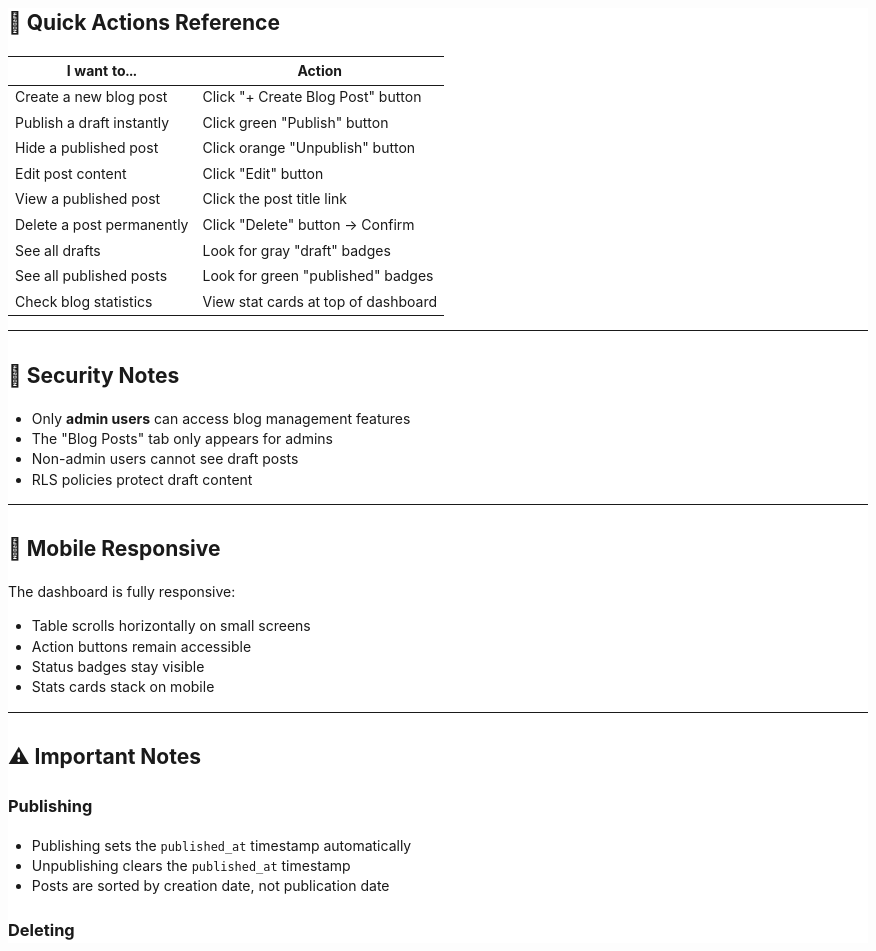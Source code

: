 ## 🚀 Quick Actions Reference

| I want to... | Action |
|--------------|--------|
| Create a new blog post | Click "+ Create Blog Post" button |
| Publish a draft instantly | Click green "Publish" button |
| Hide a published post | Click orange "Unpublish" button |
| Edit post content | Click "Edit" button |
| View a published post | Click the post title link |
| Delete a post permanently | Click "Delete" button → Confirm |
| See all drafts | Look for gray "draft" badges |
| See all published posts | Look for green "published" badges |
| Check blog statistics | View stat cards at top of dashboard |

---

## 🔐 Security Notes

- Only **admin users** can access blog management features
- The "Blog Posts" tab only appears for admins
- Non-admin users cannot see draft posts
- RLS policies protect draft content

---

## 📱 Mobile Responsive

The dashboard is fully responsive:
- Table scrolls horizontally on small screens
- Action buttons remain accessible
- Status badges stay visible
- Stats cards stack on mobile

---

## ⚠️ Important Notes

### Publishing

- Publishing sets the `published_at` timestamp automatically
- Unpublishing clears the `published_at` timestamp
- Posts are sorted by creation date, not publication date

### Deleting

